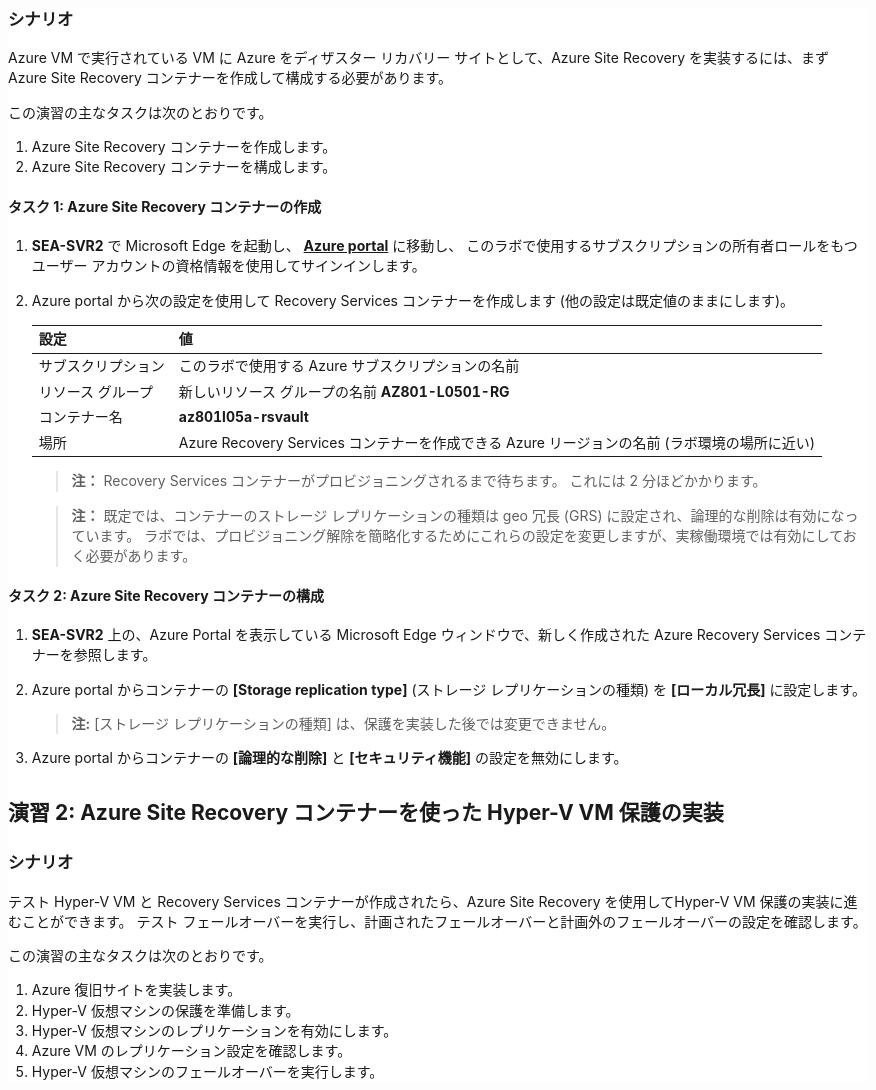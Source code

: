 ### <a name="scenario"></a>シナリオ

Azure VM で実行されている VM に Azure をディザスター リカバリー サイトとして、Azure Site Recovery を実装するには、まず Azure Site Recovery コンテナーを作成して構成する必要があります。

この演習の主なタスクは次のとおりです。

1. Azure Site Recovery コンテナーを作成します。
1. Azure Site Recovery コンテナーを構成します。

#### <a name="task-1-create-an-azure-site-recovery-vault"></a>タスク 1: Azure Site Recovery コンテナーの作成

1. **SEA-SVR2** で Microsoft Edge を起動し、 **[Azure portal](https://portal.azure.com)** に移動し、 このラボで使用するサブスクリプションの所有者ロールをもつユーザー アカウントの資格情報を使用してサインインします。
1. Azure portal から次の設定を使用して Recovery Services コンテナーを作成します (他の設定は既定値のままにします)。

   |設定|値|
   |---|---|
   |サブスクリプション|このラボで使用する Azure サブスクリプションの名前|
   |リソース グループ|新しいリソース グループの名前 **AZ801-L0501-RG**|
   |コンテナー名|**az801l05a-rsvault**|
   |場所|Azure Recovery Services コンテナーを作成できる Azure リージョンの名前 (ラボ環境の場所に近い)|

   > **注：** Recovery Services コンテナーがプロビジョニングされるまで待ちます。 これには 2 分ほどかかります。

   > **注：** 既定では、コンテナーのストレージ レプリケーションの種類は geo 冗長 (GRS) に設定され、論理的な削除は有効になっています。 ラボでは、プロビジョニング解除を簡略化するためにこれらの設定を変更しますが、実稼働環境では有効にしておく必要があります。

#### <a name="task-2-configure-the-azure-site-recovery-vault"></a>タスク 2: Azure Site Recovery コンテナーの構成

1. **SEA-SVR2** 上の、Azure Portal を表示している Microsoft Edge ウィンドウで、新しく作成された Azure Recovery Services コンテナーを参照します。 
1. Azure portal からコンテナーの **[Storage replication type]** \(ストレージ レプリケーションの種類\) を **[ローカル冗長]** に設定します。

   > **注:** [ストレージ レプリケーションの種類] は、保護を実装した後では変更できません。

1. Azure portal からコンテナーの **[論理的な削除]** と **[セキュリティ機能]** の設定を無効にします。

## <a name="exercise-2-implementing-hyper-v-vm-protection-by-using-azure-site-recovery-vault"></a>演習 2: Azure Site Recovery コンテナーを使った Hyper-V VM 保護の実装

### <a name="scenario"></a>シナリオ

テスト Hyper-V VM と Recovery Services コンテナーが作成されたら、Azure Site Recovery を使用してHyper-V VM 保護の実装に進むことができます。 テスト フェールオーバーを実行し、計画されたフェールオーバーと計画外のフェールオーバーの設定を確認します。 

この演習の主なタスクは次のとおりです。

1. Azure 復旧サイトを実装します。
1. Hyper-V 仮想マシンの保護を準備します。
1. Hyper-V 仮想マシンのレプリケーションを有効にします。
1. Azure VM のレプリケーション設定を確認します。
1. Hyper-V 仮想マシンのフェールオーバーを実行します。
